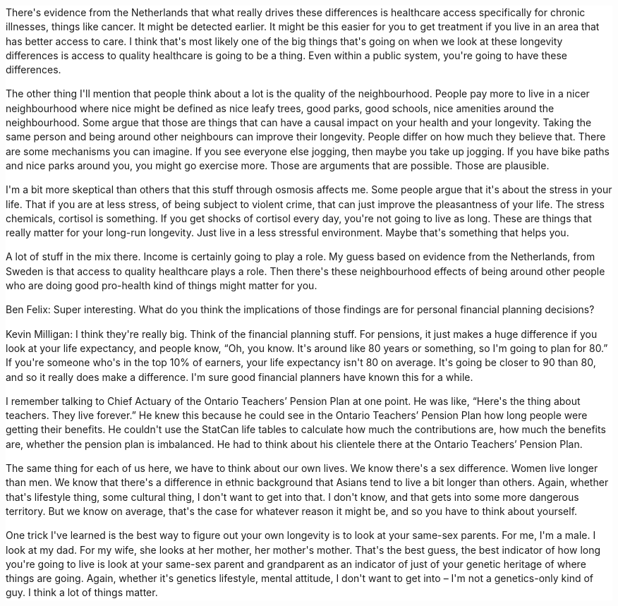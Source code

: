 There's evidence from the Netherlands that what really drives these differences is healthcare access specifically for chronic illnesses, things like cancer. It might be detected earlier. It might be this easier for you to get treatment if you live in an area that has better access to care. I think that's most likely one of the big things that's going on when we look at these longevity differences is access to quality healthcare is going to be a thing. Even within a public system, you're going to have these differences. 

The other thing I'll mention that people think about a lot is the quality of the neighbourhood. People pay more to live in a nicer neighbourhood where nice might be defined as nice leafy trees, good parks, good schools, nice amenities around the neighbourhood. Some argue that those are things that can have a causal impact on your health and your longevity. Taking the same person and being around other neighbours can improve their longevity. People differ on how much they believe that. There are some mechanisms you can imagine. If you see everyone else jogging, then maybe you take up jogging. If you have bike paths and nice parks around you, you might go exercise more. Those are arguments that are possible. Those are plausible. 

I'm a bit more skeptical than others that this stuff through osmosis affects me. Some people argue that it's about the stress in your life. That if you are at less stress, of being subject to violent crime, that can just improve the pleasantness of your life. The stress chemicals, cortisol is something. If you get shocks of cortisol every day, you're not going to live as long. These are things that really matter for your long-run longevity. Just live in a less stressful environment. Maybe that's something that helps you. 

A lot of stuff in the mix there. Income is certainly going to play a role. My guess based on evidence from the Netherlands, from Sweden is that access to quality healthcare plays a role. Then there's these neighbourhood effects of being around other people who are doing good pro-health kind of things might matter for you. 

Ben Felix: Super interesting. What do you think the implications of those findings are for personal financial planning decisions?

Kevin Milligan: I think they're really big. Think of the financial planning stuff. For pensions, it just makes a huge difference if you look at your life expectancy, and people know, “Oh, you know. It's around like 80 years or something, so I'm going to plan for 80.” If you're someone who's in the top 10% of earners, your life expectancy isn't 80 on average. It's going be closer to 90 than 80, and so it really does make a difference. I'm sure good financial planners have known this for a while. 

I remember talking to Chief Actuary of the Ontario Teachers’ Pension Plan at one point. He was like, “Here's the thing about teachers. They live forever.” He knew this because he could see in the Ontario Teachers’ Pension Plan how long people were getting their benefits. He couldn't use the StatCan life tables to calculate how much the contributions are, how much the benefits are, whether the pension plan is imbalanced. He had to think about his clientele there at the Ontario Teachers’ Pension Plan. 

The same thing for each of us here, we have to think about our own lives. We know there's a sex difference. Women live longer than men. We know that there's a difference in ethnic background that Asians tend to live a bit longer than others. Again, whether that's lifestyle thing, some cultural thing, I don't want to get into that. I don't know, and that gets into some more dangerous territory. But we know on average, that's the case for whatever reason it might be, and so you have to think about yourself. 

One trick I've learned is the best way to figure out your own longevity is to look at your same-sex parents. For me, I'm a male. I look at my dad. For my wife, she looks at her mother, her mother's mother. That's the best guess, the best indicator of how long you're going to live is look at your same-sex parent and grandparent as an indicator of just of your genetic heritage of where things are going. Again, whether it's genetics lifestyle, mental attitude, I don't want to get into – I'm not a genetics-only kind of guy. I think a lot of things matter. 
